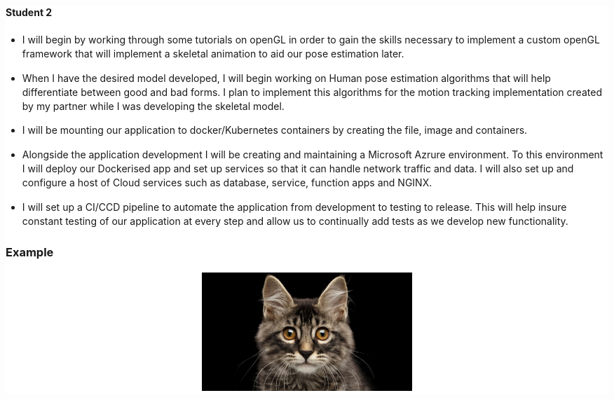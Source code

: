 


#### Student 2

* I will begin by working through some tutorials on openGL in order to gain the skills necessary to implement a custom openGL framework that will implement a skeletal animation to aid our pose estimation later. 

* When I have the desired model developed, I will begin working on Human pose estimation algorithms that will help differentiate between good and bad forms. I plan to implement this algorithms for the motion tracking implementation created by my partner while I was developing the skeletal model.

* I will be mounting our application to docker/Kubernetes containers by creating the file, image and containers.

* Alongside the application development I will be creating and maintaining a Microsoft Azrure environment. To this environment I will deploy our Dockerised app and set up services so that it can handle network traffic and data. I will also set up and configure a host of Cloud services such as database, service, function apps and NGINX.

* I will set up a CI/CCD pipeline to automate the application from development to testing to release. This will help insure constant testing of our application at every step and allow us to continually add tests as we develop new functionality.

### Example



<p align="center">
  <img src="./res/cat.png" width="300px">
</p>

